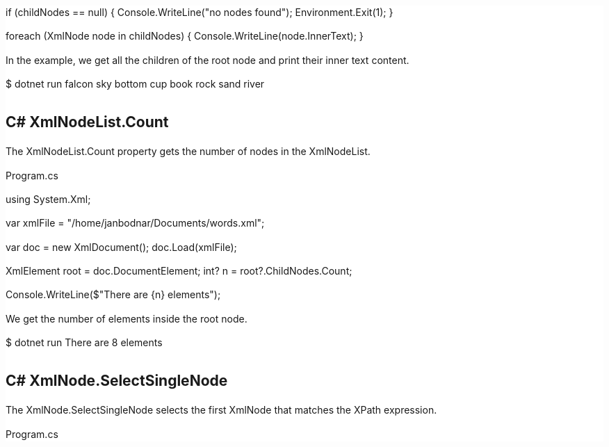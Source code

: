 if (childNodes == null)
{
    Console.WriteLine("no nodes found");
    Environment.Exit(1);
}

foreach (XmlNode node in childNodes)
{
    Console.WriteLine(node.InnerText);
}

In the example, we get all the children of the root node and print their inner 
text content.

$ dotnet run
falcon
sky
bottom
cup
book
rock
sand
river

## C# XmlNodeList.Count

The XmlNodeList.Count property gets the number of nodes in the
XmlNodeList.

Program.cs
  

using System.Xml;

var xmlFile = "/home/janbodnar/Documents/words.xml";
    
var doc = new XmlDocument();
doc.Load(xmlFile);

XmlElement root = doc.DocumentElement;
int? n = root?.ChildNodes.Count;

Console.WriteLine($"There are {n} elements");

We get the number of elements inside the root node.

$ dotnet run 
There are 8 elements

## C# XmlNode.SelectSingleNode

The XmlNode.SelectSingleNode selects the first XmlNode that matches
the XPath expression.

Program.cs
  
